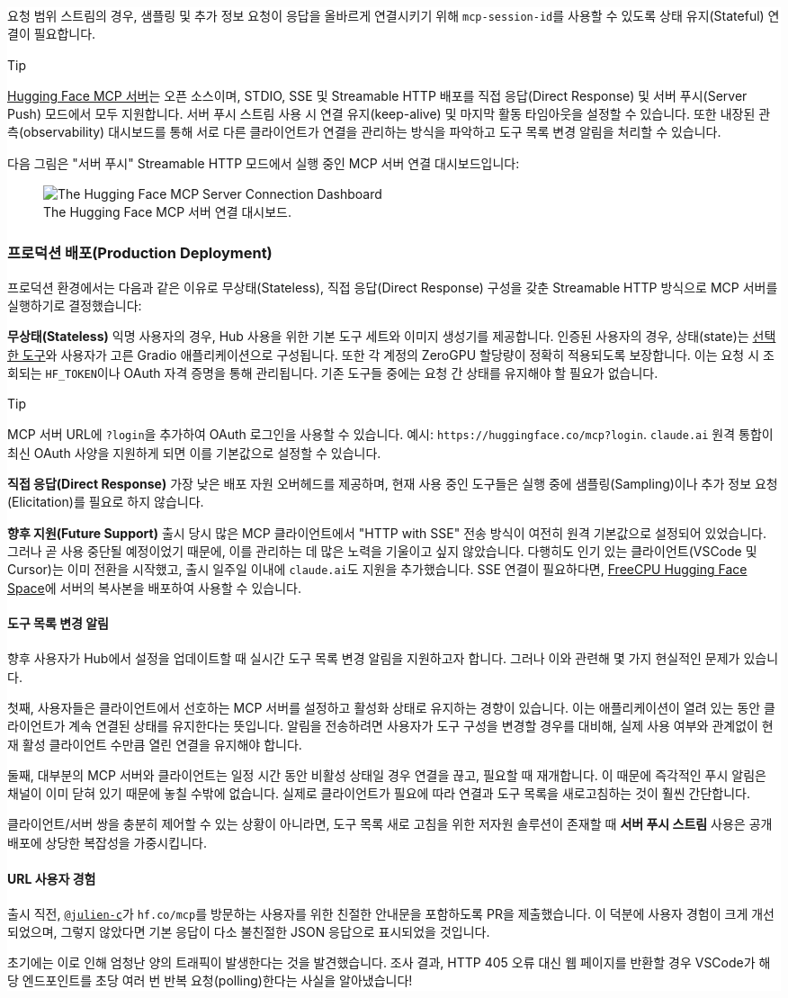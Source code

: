 요청 범위 스트림의 경우, 샘플링 및 추가 정보 요청이 응답을 올바르게 연결시키기 위해 `mcp-session-id`를 사용할 수 있도록 상태 유지(Stateful) 연결이 필요합니다.

> [!TIP]
> [Hugging Face MCP 서버](https://github.com/evalstate/hf-mcp-server)는 오픈 소스이며, STDIO, SSE 및 Streamable HTTP 배포를 직접 응답(Direct Response) 및 서버 푸시(Server Push) 모드에서 모두 지원합니다. 서버 푸시 스트림 사용 시 연결 유지(keep-alive) 및 마지막 활동 타임아웃을 설정할 수 있습니다. 또한 내장된 관측(observability) 대시보드를 통해 서로 다른 클라이언트가 연결을 관리하는 방식을 파악하고 도구 목록 변경 알림을 처리할 수 있습니다.

다음 그림은 "서버 푸시" Streamable HTTP 모드에서 실행 중인 MCP 서버 연결 대시보드입니다:

<figure class="image text-center">
  <img src="https://huggingface.co/datasets/huggingface/documentation-images/resolve/main/hf-mcp-remote/hf-mcp-connections.png" alt="The Hugging Face MCP Server Connection Dashboard">
  <figcaption>The Hugging Face MCP 서버 연결 대시보드.</figcaption>
</figure>


### 프로덕션 배포(Production Deployment)

프로덕션 환경에서는 다음과 같은 이유로 무상태(Stateless), 직접 응답(Direct Response) 구성을 갖춘 Streamable HTTP 방식으로 MCP 서버를 실행하기로 결정했습니다:

**무상태(Stateless)** 익명 사용자의 경우, Hub 사용을 위한 기본 도구 세트와 이미지 생성기를 제공합니다. 인증된 사용자의 경우, 상태(state)는 [선택한 도구](https://huggingface.co/settings/mcp)와 사용자가 고른 Gradio 애플리케이션으로 구성됩니다. 또한 각 계정의 ZeroGPU 할당량이 정확히 적용되도록 보장합니다. 이는 요청 시 조회되는 `HF_TOKEN`이나 OAuth 자격 증명을 통해 관리됩니다. 기존 도구들 중에는 요청 간 상태를 유지해야 할 필요가 없습니다.

> [!TIP]
> MCP 서버 URL에 `?login`을 추가하여 OAuth 로그인을 사용할 수 있습니다. 예시: `https://huggingface.co/mcp?login`. `claude.ai` 원격 통합이 최신 OAuth 사양을 지원하게 되면 이를 기본값으로 설정할 수 있습니다.

**직접 응답(Direct Response)**  가장 낮은 배포 자원 오버헤드를 제공하며, 현재 사용 중인 도구들은 실행 중에 샘플링(Sampling)이나 추가 정보 요청(Elicitation)를 필요로 하지 않습니다.

**향후 지원(Future Support)** 출시 당시 많은 MCP 클라이언트에서 "HTTP with SSE" 전송 방식이 여전히 원격 기본값으로 설정되어 있었습니다. 그러나 곧 사용 중단될 예정이었기 때문에, 이를 관리하는 데 많은 노력을 기울이고 싶지 않았습니다. 다행히도 인기 있는 클라이언트(VSCode 및 Cursor)는 이미 전환을 시작했고, 출시 일주일 이내에 `claude.ai`도 지원을 추가했습니다. SSE 연결이 필요하다면, [FreeCPU Hugging Face Space](https://huggingface.co/new-space)에 서버의 복사본을 배포하여 사용할 수 있습니다.

#### 도구 목록 변경 알림

향후 사용자가 Hub에서 설정을 업데이트할 때 실시간 도구 목록 변경 알림을 지원하고자 합니다. 그러나 이와 관련해 몇 가지 현실적인 문제가 있습니다.

첫째, 사용자들은 클라이언트에서 선호하는 MCP 서버를 설정하고 활성화 상태로 유지하는 경향이 있습니다. 이는 애플리케이션이 열려 있는 동안 클라이언트가 계속 연결된 상태를 유지한다는 뜻입니다. 알림을 전송하려면 사용자가 도구 구성을 변경할 경우를 대비해, 실제 사용 여부와 관계없이 현재 활성 클라이언트 수만큼 열린 연결을 유지해야 합니다. 

둘째, 대부분의 MCP 서버와 클라이언트는 일정 시간 동안 비활성 상태일 경우 연결을 끊고, 필요할 때 재개합니다. 이 때문에 즉각적인 푸시 알림은 채널이 이미 닫혀 있기 때문에 놓칠 수밖에 없습니다. 실제로 클라이언트가 필요에 따라 연결과 도구 목록을 새로고침하는 것이 훨씬 간단합니다.

클라이언트/서버 쌍을 충분히 제어할 수 있는 상황이 아니라면, 도구 목록 새로 고침을 위한 저자원 솔루션이 존재할 때 **서버 푸시 스트림** 사용은 공개 배포에 상당한 복잡성을 가중시킵니다.

#### URL 사용자 경험

출시 직전, [`@julien-c`](https://huggingface.co/julien-c)가 `hf.co/mcp`를 방문하는 사용자를 위한 친절한 안내문을 포함하도록 PR을 제출했습니다. 이 덕분에 사용자 경험이 크게 개선되었으며, 그렇지 않았다면 기본 응답이 다소 불친절한 JSON 응답으로 표시되었을 것입니다.

초기에는 이로 인해 엄청난 양의 트래픽이 발생한다는 것을 발견했습니다. 조사 결과, HTTP 405 오류 대신 웹 페이지를 반환할 경우 VSCode가 해당 엔드포인트를 초당 여러 번 반복 요청(polling)한다는 사실을 알아냈습니다!
